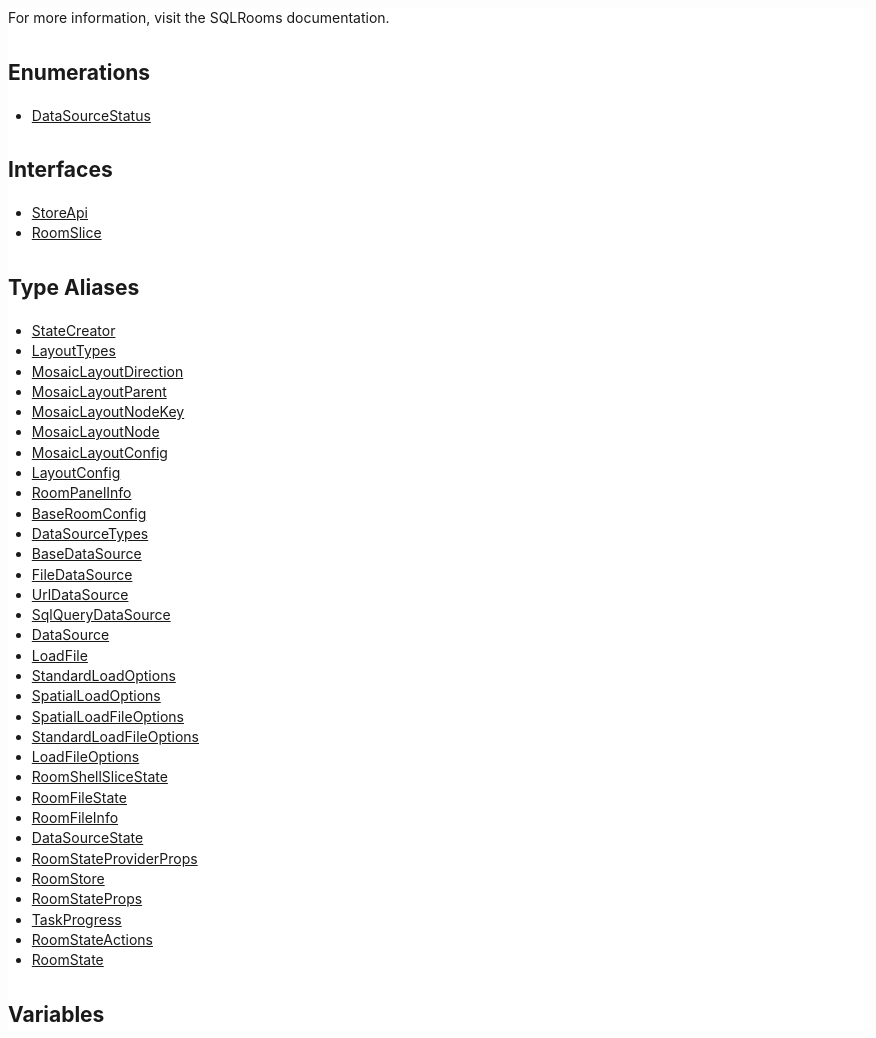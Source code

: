 For more information, visit the SQLRooms documentation.

```
```

## Enumerations

* [DataSourceStatus](enumerations/DataSourceStatus.md)

## Interfaces

* [StoreApi](interfaces/StoreApi.md)
* [RoomSlice](interfaces/RoomSlice.md)

## Type Aliases

* [StateCreator](type-aliases/StateCreator.md)
* [LayoutTypes](type-aliases/LayoutTypes.md)
* [MosaicLayoutDirection](type-aliases/MosaicLayoutDirection.md)
* [MosaicLayoutParent](type-aliases/MosaicLayoutParent.md)
* [MosaicLayoutNodeKey](type-aliases/MosaicLayoutNodeKey.md)
* [MosaicLayoutNode](type-aliases/MosaicLayoutNode.md)
* [MosaicLayoutConfig](type-aliases/MosaicLayoutConfig.md)
* [LayoutConfig](type-aliases/LayoutConfig.md)
* [RoomPanelInfo](type-aliases/RoomPanelInfo.md)
* [BaseRoomConfig](type-aliases/BaseRoomConfig.md)
* [DataSourceTypes](type-aliases/DataSourceTypes.md)
* [BaseDataSource](type-aliases/BaseDataSource.md)
* [FileDataSource](type-aliases/FileDataSource.md)
* [UrlDataSource](type-aliases/UrlDataSource.md)
* [SqlQueryDataSource](type-aliases/SqlQueryDataSource.md)
* [DataSource](type-aliases/DataSource.md)
* [LoadFile](type-aliases/LoadFile.md)
* [StandardLoadOptions](type-aliases/StandardLoadOptions.md)
* [SpatialLoadOptions](type-aliases/SpatialLoadOptions.md)
* [SpatialLoadFileOptions](type-aliases/SpatialLoadFileOptions.md)
* [StandardLoadFileOptions](type-aliases/StandardLoadFileOptions.md)
* [LoadFileOptions](type-aliases/LoadFileOptions.md)
* [RoomShellSliceState](type-aliases/RoomShellSliceState.md)
* [RoomFileState](type-aliases/RoomFileState.md)
* [RoomFileInfo](type-aliases/RoomFileInfo.md)
* [DataSourceState](type-aliases/DataSourceState.md)
* [RoomStateProviderProps](type-aliases/RoomStateProviderProps.md)
* [RoomStore](type-aliases/RoomStore.md)
* [RoomStateProps](type-aliases/RoomStateProps.md)
* [TaskProgress](type-aliases/TaskProgress.md)
* [RoomStateActions](type-aliases/RoomStateActions.md)
* [RoomState](type-aliases/RoomState.md)

## Variables
